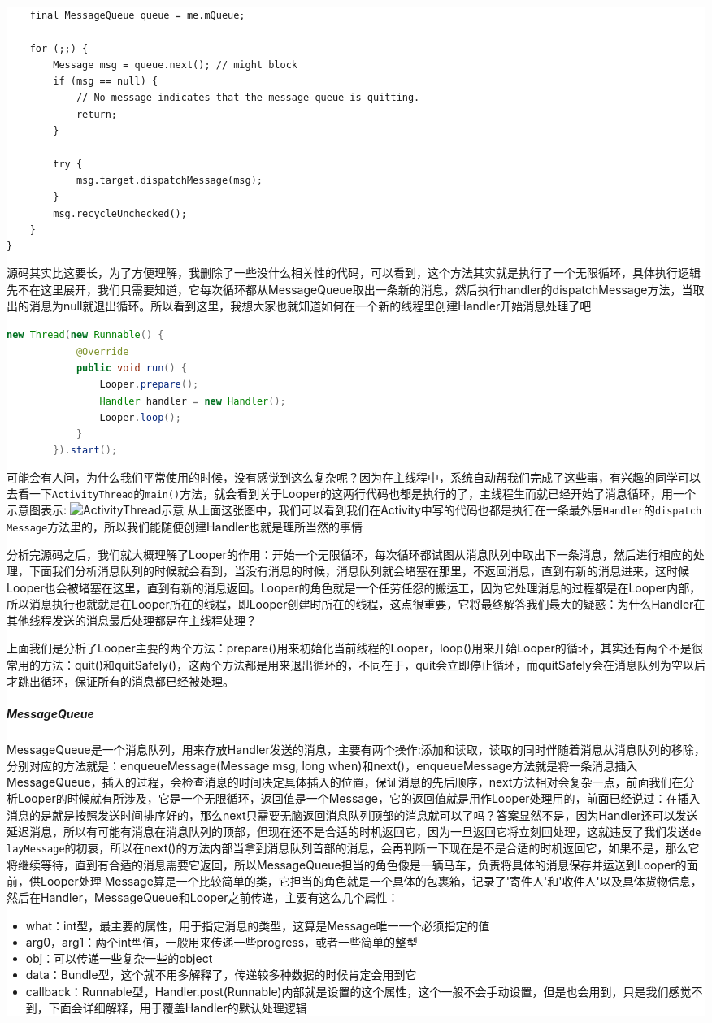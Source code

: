 ```
    final MessageQueue queue = me.mQueue;
    
    for (;;) {
        Message msg = queue.next(); // might block
        if (msg == null) {
            // No message indicates that the message queue is quitting.
            return;
        }
        
        try {
            msg.target.dispatchMessage(msg);
        }
        msg.recycleUnchecked();
    }
}
```
源码其实比这要长，为了方便理解，我删除了一些没什么相关性的代码，可以看到，这个方法其实就是执行了一个无限循环，具体执行逻辑先不在这里展开，我们只需要知道，它每次循环都从MessageQueue取出一条新的消息，然后执行handler的dispatchMessage方法，当取出的消息为null就退出循环。所以看到这里，我想大家也就知道如何在一个新的线程里创建Handler开始消息处理了吧
``` java
new Thread(new Runnable() {
            @Override
            public void run() {
                Looper.prepare();
                Handler handler = new Handler();
                Looper.loop();
            }
        }).start();
```
可能会有人问，为什么我们平常使用的时候，没有感觉到这么复杂呢？因为在主线程中，系统自动帮我们完成了这些事，有兴趣的同学可以去看一下`ActivityThread`的`main()`方法，就会看到关于Looper的这两行代码也都是执行的了，主线程生而就已经开始了消息循环，用一个示意图表示:
![ActivityThread示意](http://static.shaohui.me/handler_activity_thread.jpg)
从上面这张图中，我们可以看到我们在Activity中写的代码也都是执行在一条最外层`Handler`的`dispatchMessage`方法里的，所以我们能随便创建Handler也就是理所当然的事情

分析完源码之后，我们就大概理解了Looper的作用：开始一个无限循环，每次循环都试图从消息队列中取出下一条消息，然后进行相应的处理，下面我们分析消息队列的时候就会看到，当没有消息的时候，消息队列就会堵塞在那里，不返回消息，直到有新的消息进来，这时候Looper也会被堵塞在这里，直到有新的消息返回。Looper的角色就是一个任劳任怨的搬运工，因为它处理消息的过程都是在Looper内部，所以消息执行也就就是在Looper所在的线程，即Looper创建时所在的线程，这点很重要，它将最终解答我们最大的疑惑：为什么Handler在其他线程发送的消息最后处理都是在主线程处理？

上面我们是分析了Looper主要的两个方法：prepare()用来初始化当前线程的Looper，loop()用来开始Looper的循环，其实还有两个不是很常用的方法：quit()和quitSafely()，这两个方法都是用来退出循环的，不同在于，quit会立即停止循环，而quitSafely会在消息队列为空以后才跳出循环，保证所有的消息都已经被处理。

##### MessageQueue

MessageQueue是一个消息队列，用来存放Handler发送的消息，主要有两个操作:添加和读取，读取的同时伴随着消息从消息队列的移除，分别对应的方法就是：enqueueMessage(Message msg, long when)和next()，enqueueMessage方法就是将一条消息插入MessageQueue，插入的过程，会检查消息的时间决定具体插入的位置，保证消息的先后顺序，next方法相对会复杂一点，前面我们在分析Looper的时候就有所涉及，它是一个无限循环，返回值是一个Message，它的返回值就是用作Looper处理用的，前面已经说过：在插入消息的是就是按照发送时间排序好的，那么next只需要无脑返回消息队列顶部的消息就可以了吗？答案显然不是，因为Handler还可以发送延迟消息，所以有可能有消息在消息队列的顶部，但现在还不是合适的时机返回它，因为一旦返回它将立刻回处理，这就违反了我们发送`delayMessage`的初衷，所以在next()的方法内部当拿到消息队列首部的消息，会再判断一下现在是不是合适的时机返回它，如果不是，那么它将继续等待，直到有合适的消息需要它返回，所以MessageQueue担当的角色像是一辆马车，负责将具体的消息保存并运送到Looper的面前，供Looper处理
Message算是一个比较简单的类，它担当的角色就是一个具体的包裹箱，记录了'寄件人'和'收件人'以及具体货物信息，然后在Handler，MessageQueue和Looper之前传递，主要有这么几个属性：

- what：int型，最主要的属性，用于指定消息的类型，这算是Message唯一一个必须指定的值
- arg0，arg1：两个int型值，一般用来传递一些progress，或者一些简单的整型
- obj：可以传递一些复杂一些的object
- data：Bundle型，这个就不用多解释了，传递较多种数据的时候肯定会用到它
- callback：Runnable型，Handler.post(Runnable)内部就是设置的这个属性，这个一般不会手动设置，但是也会用到，只是我们感觉不到，下面会详细解释，用于覆盖Handler的默认处理逻辑
